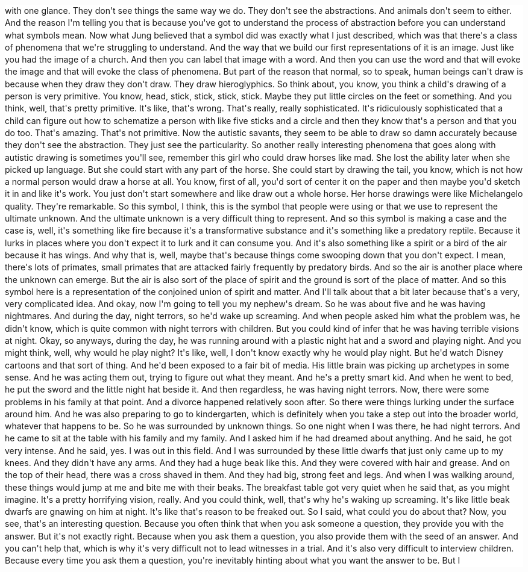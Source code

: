 with one glance. They don't see things the same way we do. They don't see the abstractions. And animals don't seem to either. And the reason I'm telling you that is because you've got to understand the process of abstraction before you can understand what symbols mean. Now what Jung believed that a symbol did was exactly what I just described, which was that there's a class of phenomena that we're struggling to understand. And the way that we build our first representations of it is an image. Just like you had the image of a church. And then you can label that image with a word. And then you can use the word and that will evoke the image and that will evoke the class of phenomena. But part of the reason that normal, so to speak, human beings can't draw is because when they draw they don't draw. They draw hieroglyphics. So think about, you know, you think a child's drawing of a person is very primitive. You know, head, stick, stick, stick, stick. Maybe they put little circles on the feet or something. And you think, well, that's pretty primitive. It's like, that's wrong. That's really, really sophisticated. It's ridiculously sophisticated that a child can figure out how to schematize a person with like five sticks and a circle and then they know that's a person and that you do too. That's amazing. That's not primitive. Now the autistic savants, they seem to be able to draw so damn accurately because they don't see the abstraction. They just see the particularity. So another really interesting phenomena that goes along with autistic drawing is sometimes you'll see, remember this girl who could draw horses like mad. She lost the ability later when she picked up language. But she could start with any part of the horse. She could start by drawing the tail, you know, which is not how a normal person would draw a horse at all. You know, first of all, you'd sort of center it on the paper and then maybe you'd sketch it in and like it's work. You just don't start somewhere and like draw out a whole horse. Her horse drawings were like Michelangelo quality. They're remarkable. So this symbol, I think, this is the symbol that people were using or that we use to represent the ultimate unknown. And the ultimate unknown is a very difficult thing to represent. And so this symbol is making a case and the case is, well, it's something like fire because it's a transformative substance and it's something like a predatory reptile. Because it lurks in places where you don't expect it to lurk and it can consume you. And it's also something like a spirit or a bird of the air because it has wings. And why that is, well, maybe that's because things come swooping down that you don't expect. I mean, there's lots of primates, small primates that are attacked fairly frequently by predatory birds. And so the air is another place where the unknown can emerge. But the air is also sort of the place of spirit and the ground is sort of the place of matter. And so this symbol here is a representation of the conjoined union of spirit and matter. And I'll talk about that a bit later because that's a very, very complicated idea. And okay, now I'm going to tell you my nephew's dream. So he was about five and he was having nightmares. And during the day, night terrors, so he'd wake up screaming. And when people asked him what the problem was, he didn't know, which is quite common with night terrors with children. But you could kind of infer that he was having terrible visions at night. Okay, so anyways, during the day, he was running around with a plastic night hat and a sword and playing night. And you might think, well, why would he play night? It's like, well, I don't know exactly why he would play night. But he'd watch Disney cartoons and that sort of thing. And he'd been exposed to a fair bit of media. His little brain was picking up archetypes in some sense. And he was acting them out, trying to figure out what they meant. And he's a pretty smart kid. And when he went to bed, he put the sword and the little night hat beside it. And then regardless, he was having night terrors. Now, there were some problems in his family at that point. And a divorce happened relatively soon after. So there were things lurking under the surface around him. And he was also preparing to go to kindergarten, which is definitely when you take a step out into the broader world, whatever that happens to be. So he was surrounded by unknown things. So one night when I was there, he had night terrors. And he came to sit at the table with his family and my family. And I asked him if he had dreamed about anything. And he said, he got very intense. And he said, yes. I was out in this field. And I was surrounded by these little dwarfs that just only came up to my knees. And they didn't have any arms. And they had a huge beak like this. And they were covered with hair and grease. And on the top of their head, there was a cross shaved in them. And they had big, strong feet and legs. And when I was walking around, these things would jump at me and bite me with their beaks. The breakfast table got very quiet when he said that, as you might imagine. It's a pretty horrifying vision, really. And you could think, well, that's why he's waking up screaming. It's like little beak dwarfs are gnawing on him at night. It's like that's reason to be freaked out. So I said, what could you do about that? Now, you see, that's an interesting question. Because you often think that when you ask someone a question, they provide you with the answer. But it's not exactly right. Because when you ask them a question, you also provide them with the seed of an answer. And you can't help that, which is why it's very difficult not to lead witnesses in a trial. And it's also very difficult to interview children. Because every time you ask them a question, you're inevitably hinting about what you want the answer to be. But I